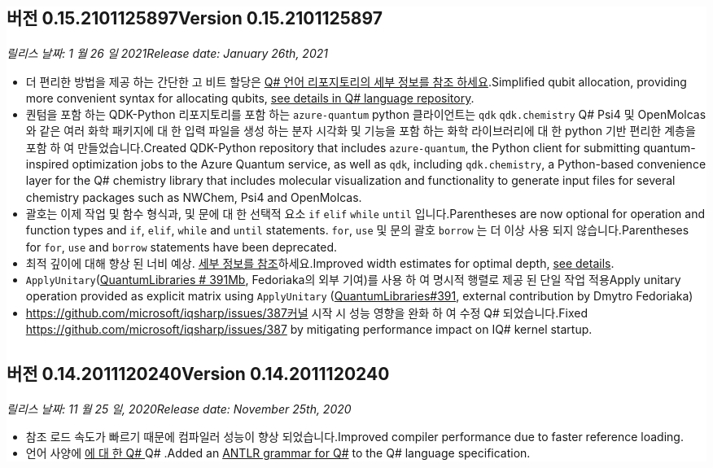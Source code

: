 ## <a name="version-0152101125897"></a><span data-ttu-id="3bdd8-113">버전 0.15.2101125897</span><span class="sxs-lookup"><span data-stu-id="3bdd8-113">Version 0.15.2101125897</span></span>

<span data-ttu-id="3bdd8-114">*릴리스 날짜: 1 월 26 일 2021*</span><span class="sxs-lookup"><span data-stu-id="3bdd8-114">*Release date: January 26th, 2021*</span></span>

- <span data-ttu-id="3bdd8-115">더 편리한 방법을 제공 하는 간단한 고 비트 할당은 [ Q# 언어 리포지토리의 세부 정보를 참조 하세요](https://github.com/microsoft/qsharp-language/blob/main/Approved/1-implicitly-scoped-qubit-allocation.md).</span><span class="sxs-lookup"><span data-stu-id="3bdd8-115">Simplified qubit allocation, providing more convenient syntax for allocating qubits, [see details in Q# language repository](https://github.com/microsoft/qsharp-language/blob/main/Approved/1-implicitly-scoped-qubit-allocation.md).</span></span>
- <span data-ttu-id="3bdd8-116">퀀텀을 포함 하는 QDK-Python 리포지토리를 포함 하는 `azure-quantum` python 클라이언트는 `qdk` `qdk.chemistry` Q# Psi4 및 OpenMolcas와 같은 여러 화학 패키지에 대 한 입력 파일을 생성 하는 분자 시각화 및 기능을 포함 하는 화학 라이브러리에 대 한 python 기반 편리한 계층을 포함 하 여 만들었습니다.</span><span class="sxs-lookup"><span data-stu-id="3bdd8-116">Created QDK-Python repository that includes `azure-quantum`, the Python client for submitting quantum-inspired optimization jobs to the Azure Quantum service, as well as `qdk`, including `qdk.chemistry`, a Python-based convenience layer for the Q# chemistry library that includes molecular visualization and functionality to generate input files for several chemistry packages such as NWChem, Psi4 and OpenMolcas.</span></span>
- <span data-ttu-id="3bdd8-117">괄호는 이제 작업 및 함수 형식과, 및 문에 대 한 선택적 요소 `if` `elif` `while` `until` 입니다.</span><span class="sxs-lookup"><span data-stu-id="3bdd8-117">Parentheses are now optional for operation and function types and `if`, `elif`, `while` and `until` statements.</span></span> <span data-ttu-id="3bdd8-118">`for`, `use` 및 문의 괄호 `borrow` 는 더 이상 사용 되지 않습니다.</span><span class="sxs-lookup"><span data-stu-id="3bdd8-118">Parentheses for `for`, `use` and `borrow` statements have been deprecated.</span></span>
- <span data-ttu-id="3bdd8-119">최적 깊이에 대해 향상 된 너비 예상. [세부 정보를 참조](https://github.com/MicrosoftDocs/quantum-docs-pr/pull/1159)하세요.</span><span class="sxs-lookup"><span data-stu-id="3bdd8-119">Improved width estimates for optimal depth, [see details](https://github.com/MicrosoftDocs/quantum-docs-pr/pull/1159).</span></span>
- <span data-ttu-id="3bdd8-120">`ApplyUnitary`([QuantumLibraries # 391Mb](https://github.com/microsoft/QuantumLibraries/pull/391), Fedoriaka의 외부 기여)를 사용 하 여 명시적 행렬로 제공 된 단일 작업 적용</span><span class="sxs-lookup"><span data-stu-id="3bdd8-120">Apply unitary operation provided as explicit matrix using `ApplyUnitary` ([QuantumLibraries#391](https://github.com/microsoft/QuantumLibraries/pull/391), external contribution by Dmytro Fedoriaka)</span></span>
- <span data-ttu-id="3bdd8-121"> https://github.com/microsoft/iqsharp/issues/387커널 시작 시 성능 영향을 완화 하 여 수정 Q# 되었습니다.</span><span class="sxs-lookup"><span data-stu-id="3bdd8-121">Fixed https://github.com/microsoft/iqsharp/issues/387 by mitigating performance impact on IQ# kernel startup.</span></span>

## <a name="version-0142011120240"></a><span data-ttu-id="3bdd8-122">버전 0.14.2011120240</span><span class="sxs-lookup"><span data-stu-id="3bdd8-122">Version 0.14.2011120240</span></span>

<span data-ttu-id="3bdd8-123">*릴리스 날짜: 11 월 25 일, 2020*</span><span class="sxs-lookup"><span data-stu-id="3bdd8-123">*Release date: November 25th, 2020*</span></span>

- <span data-ttu-id="3bdd8-124">참조 로드 속도가 빠르기 때문에 컴파일러 성능이 향상 되었습니다.</span><span class="sxs-lookup"><span data-stu-id="3bdd8-124">Improved compiler performance due to faster reference loading.</span></span>
- <span data-ttu-id="3bdd8-125">언어 사양에 [에 대 한 Q# ](https://github.com/microsoft/qsharp-language/tree/main/Specifications/Language/5_Grammar) Q# .</span><span class="sxs-lookup"><span data-stu-id="3bdd8-125">Added an [ANTLR grammar for Q#](https://github.com/microsoft/qsharp-language/tree/main/Specifications/Language/5_Grammar) to the Q# language specification.</span></span>